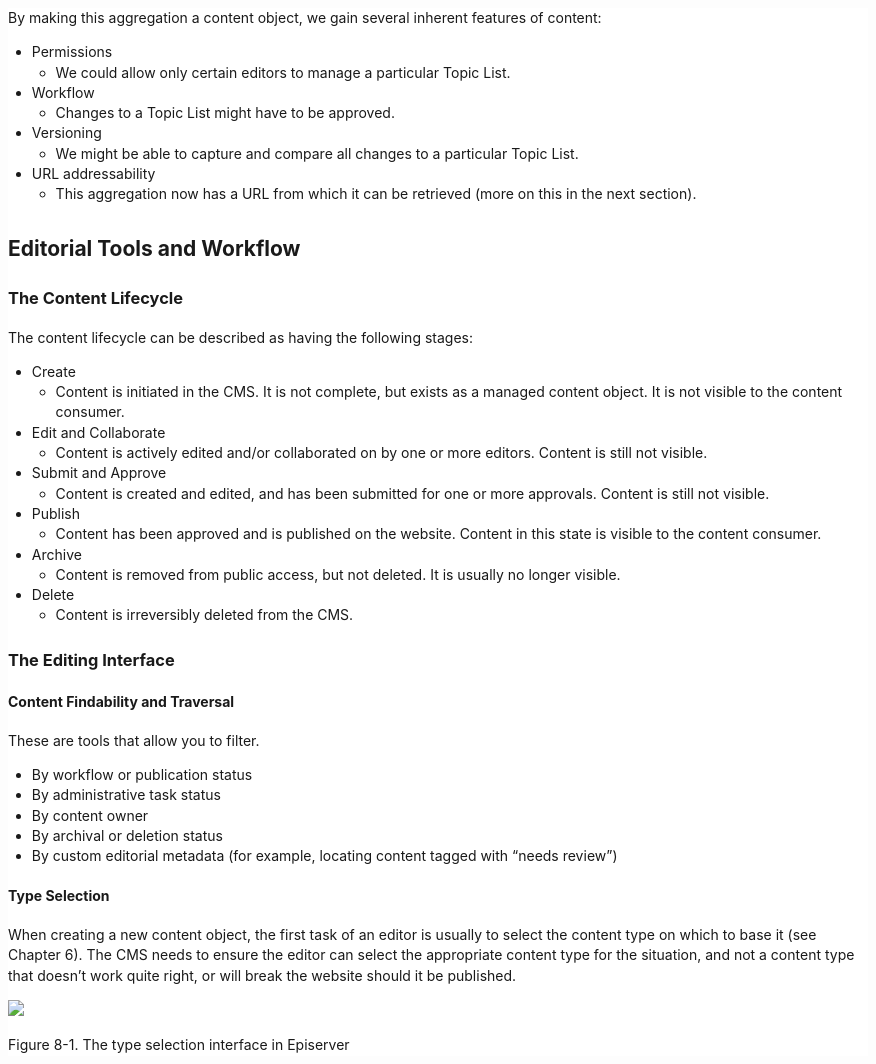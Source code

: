By making this aggregation a content object, we gain several inherent features of content:

- Permissions
    - We could allow only certain editors to manage a particular Topic List.
- Workflow
    - Changes to a Topic List might have to be approved.
- Versioning
    - We might be able to capture and compare all changes to a particular Topic List.
- URL addressability
    - This aggregation now has a URL from which it can be retrieved (more on this in the next section).

## Editorial Tools and Workflow
### The Content Lifecycle
The content lifecycle can be described as having the following stages:

- Create
    - Content is initiated in the CMS. It is not complete, but exists as a managed content object. It is not visible to the content consumer.
- Edit and Collaborate
    - Content is actively edited and/or collaborated on by one or more editors. Content is still not visible.
- Submit and Approve
    - Content is created and edited, and has been submitted for one or more approvals. Content is still not visible.
- Publish
    - Content has been approved and is published on the website. Content in this state is visible to the content consumer.
- Archive
    - Content is removed from public access, but not deleted. It is usually no longer visible.
- Delete
    - Content is irreversibly deleted from the CMS.

### The Editing Interface
#### Content Findability and Traversal
These are tools that allow you to filter.

- By workflow or publication status
- By administrative task status
- By content owner
- By archival or deletion status
- By custom editorial metadata (for example, locating content tagged with “needs review”)

#### Type Selection
When creating a new content object, the first task of an editor is usually to select the content type on which to base it (see Chapter 6). The CMS needs to ensure the editor can select the appropriate content type for the situation, and not a content type that doesn’t work quite right, or will break the website should it be published.

![](https://www.safaribooksonline.com/library/view/web-content-management/9781491908112/assets/wbcm_0801.png)

Figure 8-1. The type selection interface in Episerver
